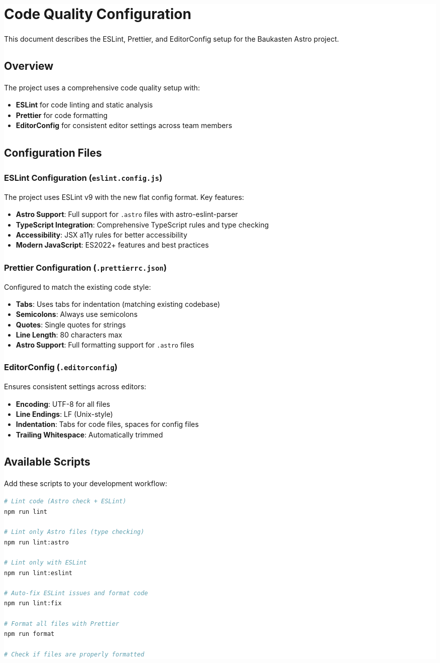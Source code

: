 # Code Quality Configuration

This document describes the ESLint, Prettier, and EditorConfig setup for the Baukasten Astro project.

## Overview

The project uses a comprehensive code quality setup with:

- **ESLint** for code linting and static analysis
- **Prettier** for code formatting
- **EditorConfig** for consistent editor settings across team members

## Configuration Files

### ESLint Configuration (`eslint.config.js`)

The project uses ESLint v9 with the new flat config format. Key features:

- **Astro Support**: Full support for `.astro` files with astro-eslint-parser
- **TypeScript Integration**: Comprehensive TypeScript rules and type checking
- **Accessibility**: JSX a11y rules for better accessibility
- **Modern JavaScript**: ES2022+ features and best practices

### Prettier Configuration (`.prettierrc.json`)

Configured to match the existing code style:

- **Tabs**: Uses tabs for indentation (matching existing codebase)
- **Semicolons**: Always use semicolons
- **Quotes**: Single quotes for strings
- **Line Length**: 80 characters max
- **Astro Support**: Full formatting support for `.astro` files

### EditorConfig (`.editorconfig`)

Ensures consistent settings across editors:

- **Encoding**: UTF-8 for all files
- **Line Endings**: LF (Unix-style)
- **Indentation**: Tabs for code files, spaces for config files
- **Trailing Whitespace**: Automatically trimmed

## Available Scripts

Add these scripts to your development workflow:

```bash
# Lint code (Astro check + ESLint)
npm run lint

# Lint only Astro files (type checking)
npm run lint:astro

# Lint only with ESLint
npm run lint:eslint

# Auto-fix ESLint issues and format code
npm run lint:fix

# Format all files with Prettier
npm run format

# Check if files are properly formatted
```